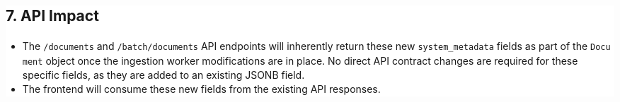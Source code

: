 ## 7. API Impact

*   The `/documents` and `/batch/documents` API endpoints will inherently return these new `system_metadata` fields as part of the `Document` object once the ingestion worker modifications are in place. No direct API contract changes are required for these specific fields, as they are added to an existing JSONB field.
*   The frontend will consume these new fields from the existing API responses. 